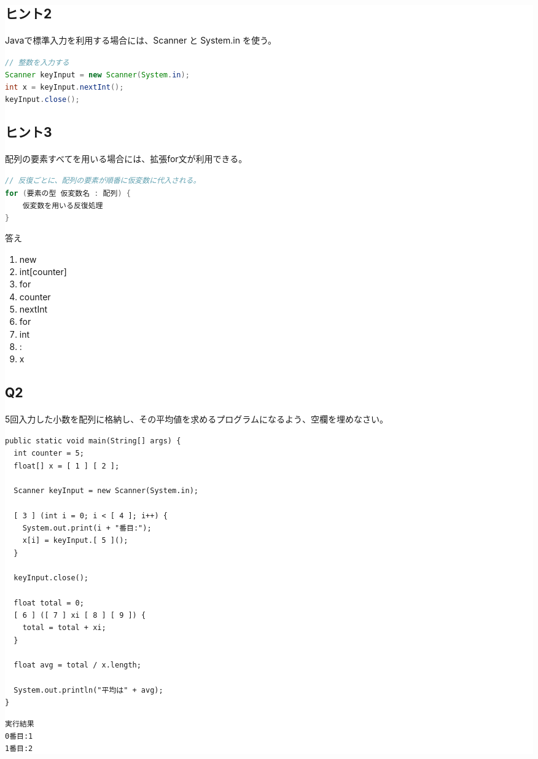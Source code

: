 ## ヒント2

Javaで標準入力を利用する場合には、Scanner と System.in を使う。

```java
// 整数を入力する
Scanner keyInput = new Scanner(System.in);
int x = keyInput.nextInt();
keyInput.close();
```

## ヒント3

配列の要素すべてを用いる場合には、拡張for文が利用できる。

```java
// 反復ごとに、配列の要素が順番に仮変数に代入される。
for (要素の型 仮変数名 : 配列) {
    仮変数を用いる反復処理
}
```

答え

1. new
2. int[counter]
3. for
4. counter
5. nextInt
6. for
7. int
8. :
9. x


## Q2

5回入力した小数を配列に格納し、その平均値を求めるプログラムになるよう、空欄を埋めなさい。

```
public static void main(String[] args) {
  int counter = 5;
  float[] x = [ 1 ] [ 2 ];

  Scanner keyInput = new Scanner(System.in);

  [ 3 ] (int i = 0; i < [ 4 ]; i++) {
    System.out.print(i + "番目:");
    x[i] = keyInput.[ 5 ]();
  }

  keyInput.close();

  float total = 0;
  [ 6 ] ([ 7 ] xi [ 8 ] [ 9 ]) {
    total = total + xi;
  }

  float avg = total / x.length;

  System.out.println("平均は" + avg);
}
```
```
実行結果
0番目:1
1番目:2
```